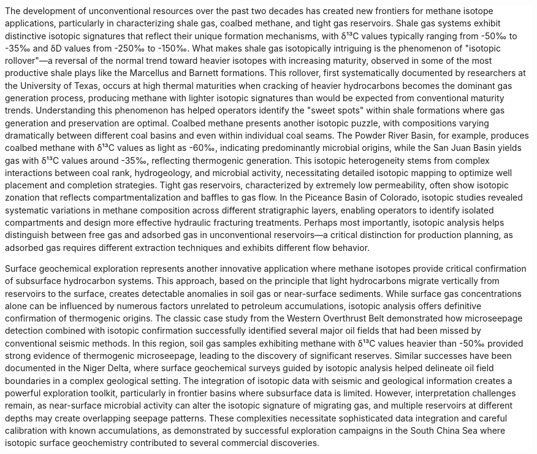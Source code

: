The development of unconventional resources over the past two decades has created new frontiers for methane isotope applications, particularly in characterizing shale gas, coalbed methane, and tight gas reservoirs. Shale gas systems exhibit distinctive isotopic signatures that reflect their unique formation mechanisms, with δ¹³C values typically ranging from -50‰ to -35‰ and δD values from -250‰ to -150‰. What makes shale gas isotopically intriguing is the phenomenon of "isotopic rollover"—a reversal of the normal trend toward heavier isotopes with increasing maturity, observed in some of the most productive shale plays like the Marcellus and Barnett formations. This rollover, first systematically documented by researchers at the University of Texas, occurs at high thermal maturities when cracking of heavier hydrocarbons becomes the dominant gas generation process, producing methane with lighter isotopic signatures than would be expected from conventional maturity trends. Understanding this phenomenon has helped operators identify the "sweet spots" within shale formations where gas generation and preservation are optimal. Coalbed methane presents another isotopic puzzle, with compositions varying dramatically between different coal basins and even within individual coal seams. The Powder River Basin, for example, produces coalbed methane with δ¹³C values as light as -60‰, indicating predominantly microbial origins, while the San Juan Basin yields gas with δ¹³C values around -35‰, reflecting thermogenic generation. This isotopic heterogeneity stems from complex interactions between coal rank, hydrogeology, and microbial activity, necessitating detailed isotopic mapping to optimize well placement and completion strategies. Tight gas reservoirs, characterized by extremely low permeability, often show isotopic zonation that reflects compartmentalization and baffles to gas flow. In the Piceance Basin of Colorado, isotopic studies revealed systematic variations in methane composition across different stratigraphic layers, enabling operators to identify isolated compartments and design more effective hydraulic fracturing treatments. Perhaps most importantly, isotopic analysis helps distinguish between free gas and adsorbed gas in unconventional reservoirs—a critical distinction for production planning, as adsorbed gas requires different extraction techniques and exhibits different flow behavior.

Surface geochemical exploration represents another innovative application where methane isotopes provide critical confirmation of subsurface hydrocarbon systems. This approach, based on the principle that light hydrocarbons migrate vertically from reservoirs to the surface, creates detectable anomalies in soil gas or near-surface sediments. While surface gas concentrations alone can be influenced by numerous factors unrelated to petroleum accumulations, isotopic analysis offers definitive confirmation of thermogenic origins. The classic case study from the Western Overthrust Belt demonstrated how microseepage detection combined with isotopic confirmation successfully identified several major oil fields that had been missed by conventional seismic methods. In this region, soil gas samples exhibiting methane with δ¹³C values heavier than -50‰ provided strong evidence of thermogenic microseepage, leading to the discovery of significant reserves. Similar successes have been documented in the Niger Delta, where surface geochemical surveys guided by isotopic analysis helped delineate oil field boundaries in a complex geological setting. The integration of isotopic data with seismic and geological information creates a powerful exploration toolkit, particularly in frontier basins where subsurface data is limited. However, interpretation challenges remain, as near-surface microbial activity can alter the isotopic signature of migrating gas, and multiple reservoirs at different depths may create overlapping seepage patterns. These complexities necessitate sophisticated data integration and careful calibration with known accumulations, as demonstrated by successful exploration campaigns in the South China Sea where isotopic surface geochemistry contributed to several commercial discoveries.
